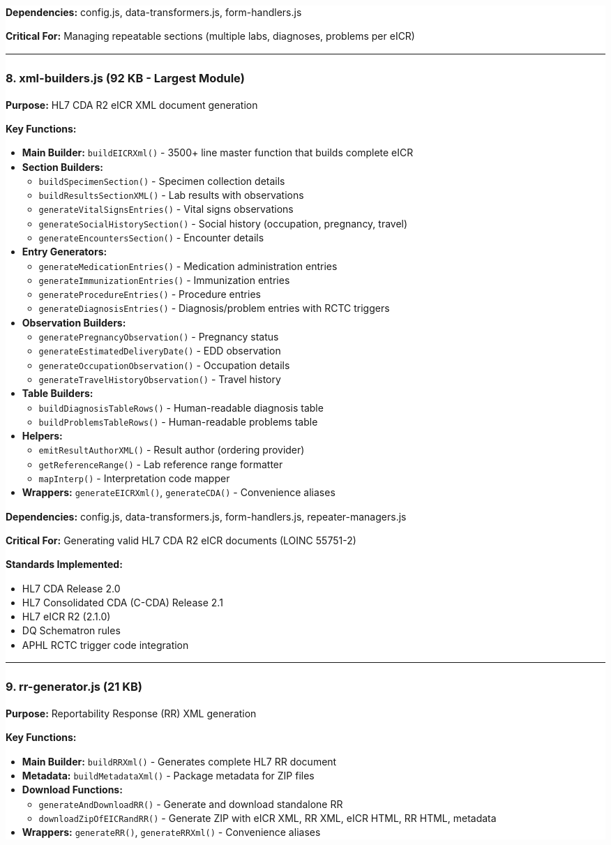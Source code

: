 **Dependencies:** config.js, data-transformers.js, form-handlers.js

**Critical For:** Managing repeatable sections (multiple labs, diagnoses, problems per eICR)

---

### 8. **xml-builders.js** (92 KB - Largest Module)
**Purpose:** HL7 CDA R2 eICR XML document generation

**Key Functions:**
- **Main Builder:** `buildEICRXml()` - 3500+ line master function that builds complete eICR
- **Section Builders:**
  - `buildSpecimenSection()` - Specimen collection details
  - `buildResultsSectionXML()` - Lab results with observations
  - `generateVitalSignsEntries()` - Vital signs observations
  - `generateSocialHistorySection()` - Social history (occupation, pregnancy, travel)
  - `generateEncountersSection()` - Encounter details
- **Entry Generators:**
  - `generateMedicationEntries()` - Medication administration entries
  - `generateImmunizationEntries()` - Immunization entries
  - `generateProcedureEntries()` - Procedure entries
  - `generateDiagnosisEntries()` - Diagnosis/problem entries with RCTC triggers
- **Observation Builders:**
  - `generatePregnancyObservation()` - Pregnancy status
  - `generateEstimatedDeliveryDate()` - EDD observation
  - `generateOccupationObservation()` - Occupation details
  - `generateTravelHistoryObservation()` - Travel history
- **Table Builders:**
  - `buildDiagnosisTableRows()` - Human-readable diagnosis table
  - `buildProblemsTableRows()` - Human-readable problems table
- **Helpers:**
  - `emitResultAuthorXML()` - Result author (ordering provider)
  - `getReferenceRange()` - Lab reference range formatter
  - `mapInterp()` - Interpretation code mapper
- **Wrappers:** `generateEICRXml()`, `generateCDA()` - Convenience aliases

**Dependencies:** config.js, data-transformers.js, form-handlers.js, repeater-managers.js

**Critical For:** Generating valid HL7 CDA R2 eICR documents (LOINC 55751-2)

**Standards Implemented:**
- HL7 CDA Release 2.0
- HL7 Consolidated CDA (C-CDA) Release 2.1
- HL7 eICR R2 (2.1.0)
- DQ Schematron rules
- APHL RCTC trigger code integration

---

### 9. **rr-generator.js** (21 KB)
**Purpose:** Reportability Response (RR) XML generation

**Key Functions:**
- **Main Builder:** `buildRRXml()` - Generates complete HL7 RR document
- **Metadata:** `buildMetadataXml()` - Package metadata for ZIP files
- **Download Functions:**
  - `generateAndDownloadRR()` - Generate and download standalone RR
  - `downloadZipOfEICRandRR()` - Generate ZIP with eICR XML, RR XML, eICR HTML, RR HTML, metadata
- **Wrappers:** `generateRR()`, `generateRRXml()` - Convenience aliases
